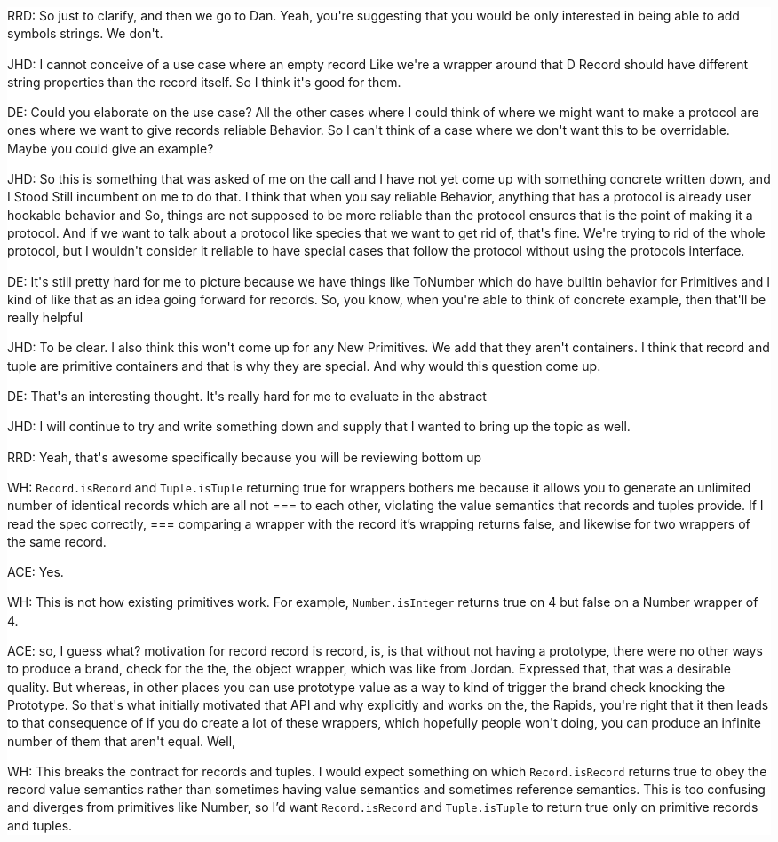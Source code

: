 RRD: So just to clarify, and then we go to Dan. Yeah, you're suggesting that you would be only interested in being able to add symbols strings. We don't.

JHD: I cannot conceive of a use case where an empty record Like we're a wrapper around that D Record should have different string properties than the record itself. So I think it's good for them.

DE: Could you elaborate on the use case? All the other cases where I could think of where we might want to make a protocol are ones where we want to give records reliable Behavior. So I can't think of a case where we don't want this to be overridable. Maybe you could give an example?

JHD: So this is something that was asked of me on the call and I have not yet come up with something concrete written down, and I Stood Still incumbent on me to do that. I think that when you say reliable Behavior, anything that has a protocol is already user hookable behavior and So, things are not supposed to be more reliable than the protocol ensures that is the point of making it a protocol. And if we want to talk about a protocol like species that we want to get rid of, that's fine. We're trying to rid of the whole protocol, but I wouldn't consider it reliable to have special cases that follow the protocol without using the protocols interface.

DE: It's still pretty hard for me to picture because we have things like ToNumber which do have builtin behavior for Primitives and I kind of like that as an idea going forward for records. So, you know, when you're able to think of concrete example, then that'll be really helpful

JHD: To be clear. I also think this won't come up for any New Primitives. We add that they aren't containers. I think that record and tuple are primitive containers and that is why they are special. And why would this question come up.

DE: That's an interesting thought. It's really hard for me to evaluate in the abstract

JHD: I will continue to try and write something down and supply that I wanted to bring up the topic as well.

RRD: Yeah, that's awesome specifically because you will be reviewing bottom up

WH:  `Record.isRecord` and `Tuple.isTuple` returning true for wrappers bothers me because it allows you to generate an unlimited number of identical records which are all not === to each other, violating the value semantics that records and tuples provide. If I read the spec correctly, === comparing a wrapper with the record it’s wrapping returns false, and likewise for two wrappers of the same record.

ACE: Yes.

WH: This is not how existing primitives work. For example, `Number.isInteger` returns true on 4 but false on a Number wrapper of 4.

ACE: so, I guess what? motivation for record record is record, is, is that without not having a prototype, there were no other ways to produce a brand, check for the the, the object wrapper, which was like from Jordan. Expressed that, that was a desirable quality. But whereas, in other places you can use prototype value as a way to kind of trigger the brand check knocking the Prototype. So that's what initially motivated that API and why explicitly and works on the, the Rapids, you're right that it then leads to that consequence of if you do create a lot of these wrappers, which hopefully people won't doing, you can produce an infinite number of them that aren't equal. Well,

WH: This breaks the contract for records and tuples. I would expect something on which `Record.isRecord` returns true to obey the record value semantics rather than sometimes having value semantics and sometimes reference semantics. This is too confusing and diverges from primitives like Number, so I’d want `Record.isRecord` and `Tuple.isTuple` to return true only on primitive records and tuples.
